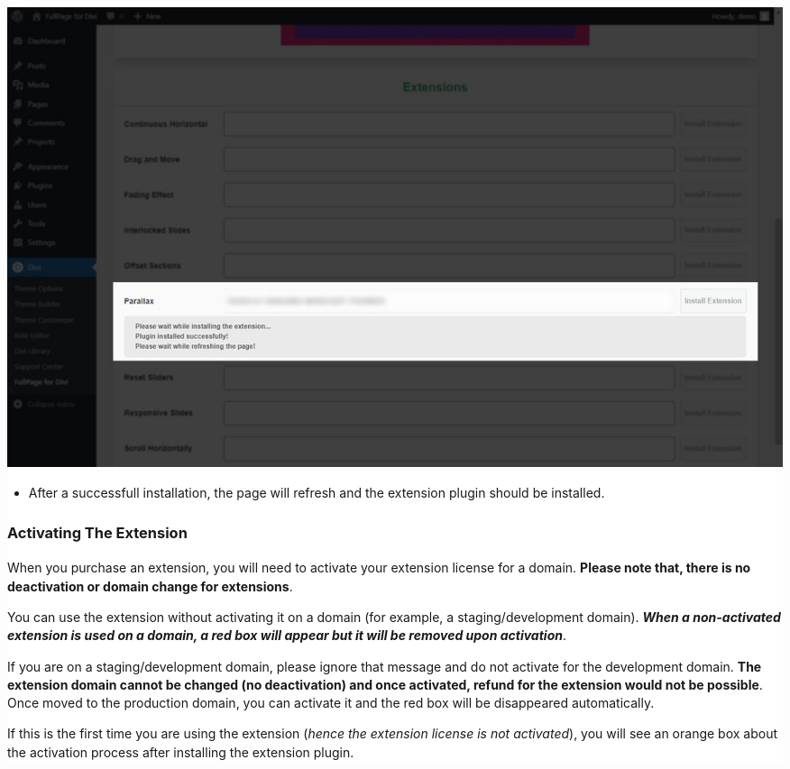 ![Installing Extension](assets/fullpage-for-divi/s22-extension-installing.jpg "Installing Extension")

- After a successfull installation, the page will refresh and the extension plugin should be installed.

### Activating The Extension

When you purchase an extension, you will need to activate your extension license for a domain. **Please note that, there is no deactivation or domain change for extensions**.

You can use the extension without activating it on a domain (for example, a staging/development domain). ***When a non-activated extension is used on a domain, a red box will appear but it will be removed upon activation***.

If you are on a staging/development domain, please ignore that message and do not activate for the development domain. **The extension domain cannot be changed (no deactivation) and once activated, refund for the extension would not be possible**. Once moved to the production domain, you can activate it and the red box will be disappeared automatically.

If this is the first time you are using the extension (*hence the extension license is not activated*), you will see an orange box about the activation process after installing the extension plugin.
